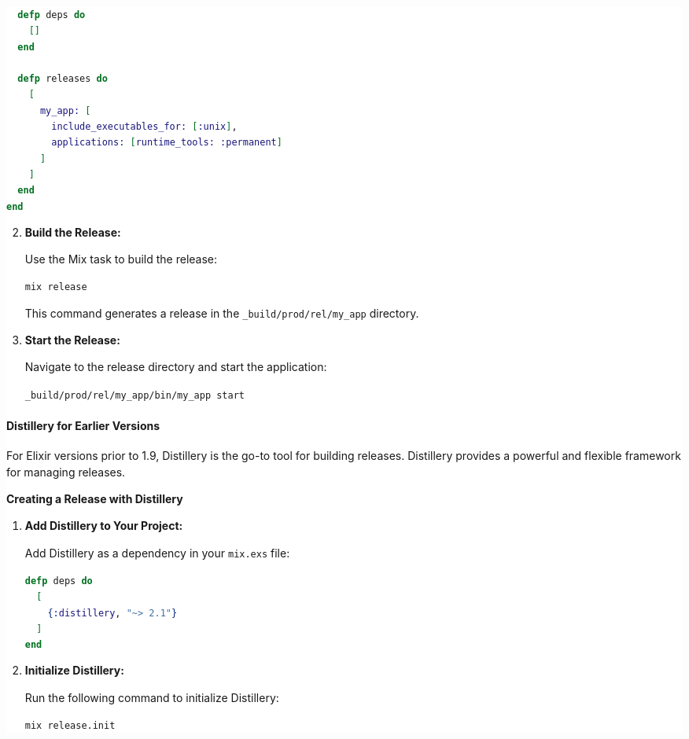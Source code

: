    ```elixir
     defp deps do
       []
     end

     defp releases do
       [
         my_app: [
           include_executables_for: [:unix],
           applications: [runtime_tools: :permanent]
         ]
       ]
     end
   end
   ```

2. **Build the Release:**

   Use the Mix task to build the release:

   ```bash
   mix release
   ```

   This command generates a release in the `_build/prod/rel/my_app` directory.

3. **Start the Release:**

   Navigate to the release directory and start the application:

   ```bash
   _build/prod/rel/my_app/bin/my_app start
   ```

#### Distillery for Earlier Versions

For Elixir versions prior to 1.9, Distillery is the go-to tool for building releases. Distillery provides a powerful and flexible framework for managing releases.

**Creating a Release with Distillery**

1. **Add Distillery to Your Project:**

   Add Distillery as a dependency in your `mix.exs` file:

   ```elixir
   defp deps do
     [
       {:distillery, "~> 2.1"}
     ]
   end
   ```

2. **Initialize Distillery:**

   Run the following command to initialize Distillery:

   ```bash
   mix release.init
   ```
